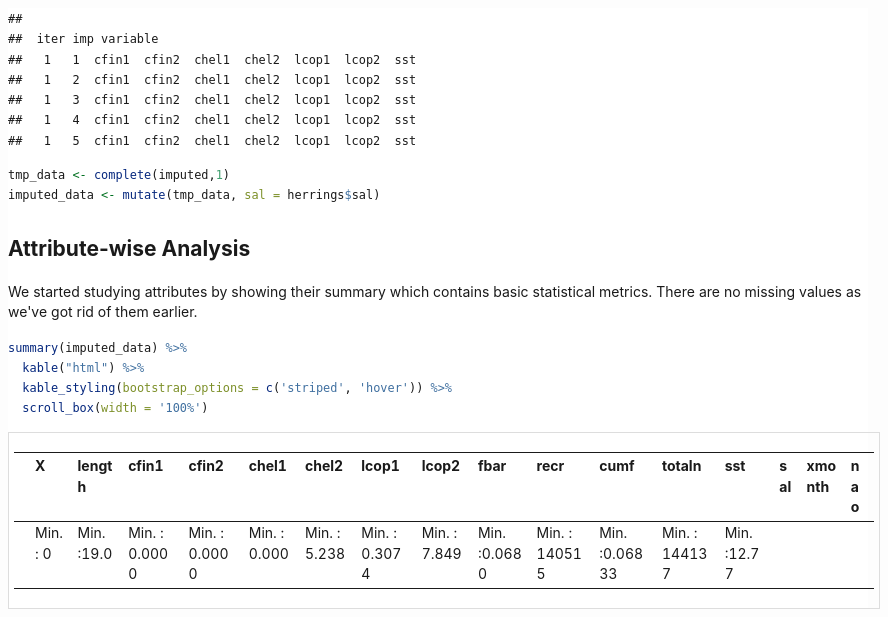 ```
## 
##  iter imp variable
##   1   1  cfin1  cfin2  chel1  chel2  lcop1  lcop2  sst
##   1   2  cfin1  cfin2  chel1  chel2  lcop1  lcop2  sst
##   1   3  cfin1  cfin2  chel1  chel2  lcop1  lcop2  sst
##   1   4  cfin1  cfin2  chel1  chel2  lcop1  lcop2  sst
##   1   5  cfin1  cfin2  chel1  chel2  lcop1  lcop2  sst
```

```r
tmp_data <- complete(imputed,1)
imputed_data <- mutate(tmp_data, sal = herrings$sal)
```

## Attribute-wise Analysis

We started studying attributes by showing their summary which contains basic statistical metrics. There are no missing values as we've got rid of them earlier.

```r
summary(imputed_data) %>%
  kable("html") %>%
  kable_styling(bootstrap_options = c('striped', 'hover')) %>%
  scroll_box(width = '100%')
```

<div style="border: 1px solid #ddd; padding: 5px; overflow-x: scroll; width:100%; "><table class="table table-striped table-hover" style="margin-left: auto; margin-right: auto;">
 <thead>
  <tr>
   <th style="text-align:left;">   </th>
   <th style="text-align:left;">       X </th>
   <th style="text-align:left;">     length </th>
   <th style="text-align:left;">     cfin1 </th>
   <th style="text-align:left;">     cfin2 </th>
   <th style="text-align:left;">     chel1 </th>
   <th style="text-align:left;">     chel2 </th>
   <th style="text-align:left;">     lcop1 </th>
   <th style="text-align:left;">     lcop2 </th>
   <th style="text-align:left;">      fbar </th>
   <th style="text-align:left;">      recr </th>
   <th style="text-align:left;">      cumf </th>
   <th style="text-align:left;">     totaln </th>
   <th style="text-align:left;">      sst </th>
   <th style="text-align:left;">      sal </th>
   <th style="text-align:left;">     xmonth </th>
   <th style="text-align:left;">      nao </th>
  </tr>
 </thead>
<tbody>
  <tr>
   <td style="text-align:left;">  </td>
   <td style="text-align:left;"> Min.   :    0 </td>
   <td style="text-align:left;"> Min.   :19.0 </td>
   <td style="text-align:left;"> Min.   : 0.0000 </td>
   <td style="text-align:left;"> Min.   : 0.0000 </td>
   <td style="text-align:left;"> Min.   : 0.000 </td>
   <td style="text-align:left;"> Min.   : 5.238 </td>
   <td style="text-align:left;"> Min.   :  0.3074 </td>
   <td style="text-align:left;"> Min.   : 7.849 </td>
   <td style="text-align:left;"> Min.   :0.0680 </td>
   <td style="text-align:left;"> Min.   : 140515 </td>
   <td style="text-align:left;"> Min.   :0.06833 </td>
   <td style="text-align:left;"> Min.   : 144137 </td>
   <td style="text-align:left;"> Min.   :12.77 </td>